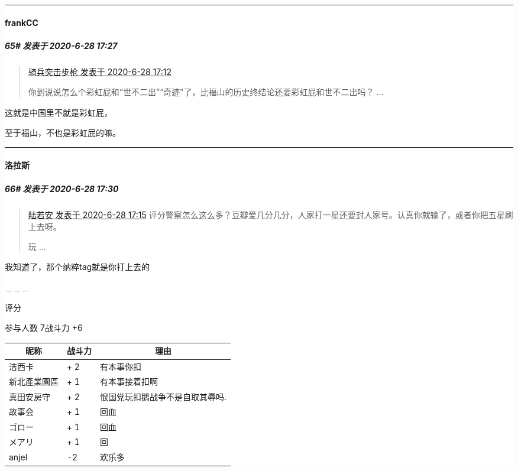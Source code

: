 
-----

####  frankCC  
##### 65#       发表于 2020-6-28 17:27



<blockquote><a href="httphttps://bbs.saraba1st.com/2b/forum.php?mod=redirect&amp;goto=findpost&amp;pid=47986600&amp;ptid=1944589" target="_blank">骑兵突击步枪 发表于 2020-6-28 17:12</a>

你到说说怎么个彩虹屁和“世不二出”“奇迹”了，比福山的历史终结论还要彩虹屁和世不二出吗？ ...</blockquote>
这就是中国里不就是彩虹屁，

至于福山，不也是彩虹屁的嘛。







-----

####  洛拉斯  
##### 66#       发表于 2020-6-28 17:30



<blockquote><a href="httphttps://bbs.saraba1st.com/2b/forum.php?mod=redirect&amp;goto=findpost&amp;pid=47986629&amp;ptid=1944589" target="_blank">陆若安 发表于 2020-6-28 17:15</a>
评分警察怎么这么多？豆瓣爱几分几分，人家打一星还要封人家号。认真你就输了，或者你把五星刷上去呀。

玩 ...</blockquote>
我知道了，那个纳粹tag就是你打上去的



﹍﹍﹍

评分





 参与人数 7战斗力 +6

|昵称|战斗力|理由|
|----|---|---|
| 洁西卡| + 2|有本事你扣|
| 新北產業園區| + 1|有本事接着扣啊|
| 真田安房守| + 2|恨国党玩扣鹅战争不是自取其辱吗.|
| 故事会| + 1|回血|
| ゴロー| + 1|回血|
| メアリ| + 1|回|
| anjel|-2|欢乐多|
